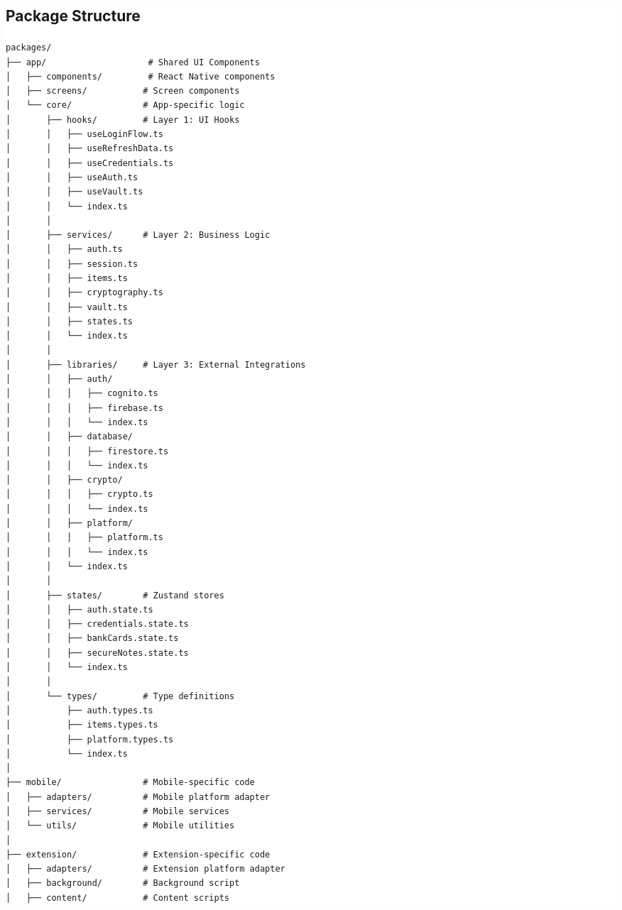 ## Package Structure

```
packages/
├── app/                    # Shared UI Components
│   ├── components/         # React Native components
│   ├── screens/           # Screen components
│   └── core/              # App-specific logic
│       ├── hooks/         # Layer 1: UI Hooks
│       │   ├── useLoginFlow.ts
│       │   ├── useRefreshData.ts
│       │   ├── useCredentials.ts
│       │   ├── useAuth.ts
│       │   ├── useVault.ts
│       │   └── index.ts
│       │
│       ├── services/      # Layer 2: Business Logic
│       │   ├── auth.ts
│       │   ├── session.ts
│       │   ├── items.ts
│       │   ├── cryptography.ts
│       │   ├── vault.ts
│       │   ├── states.ts
│       │   └── index.ts
│       │
│       ├── libraries/     # Layer 3: External Integrations
│       │   ├── auth/
│       │   │   ├── cognito.ts
│       │   │   ├── firebase.ts
│       │   │   └── index.ts
│       │   ├── database/
│       │   │   ├── firestore.ts
│       │   │   └── index.ts
│       │   ├── crypto/
│       │   │   ├── crypto.ts
│       │   │   └── index.ts
│       │   ├── platform/
│       │   │   ├── platform.ts
│       │   │   └── index.ts
│       │   └── index.ts
│       │
│       ├── states/        # Zustand stores
│       │   ├── auth.state.ts
│       │   ├── credentials.state.ts
│       │   ├── bankCards.state.ts
│       │   ├── secureNotes.state.ts
│       │   └── index.ts
│       │
│       └── types/         # Type definitions
│           ├── auth.types.ts
│           ├── items.types.ts
│           ├── platform.types.ts
│           └── index.ts
│
├── mobile/                # Mobile-specific code
│   ├── adapters/          # Mobile platform adapter
│   ├── services/          # Mobile services
│   └── utils/             # Mobile utilities
│
├── extension/             # Extension-specific code
│   ├── adapters/          # Extension platform adapter
│   ├── background/        # Background script
│   ├── content/           # Content scripts
```